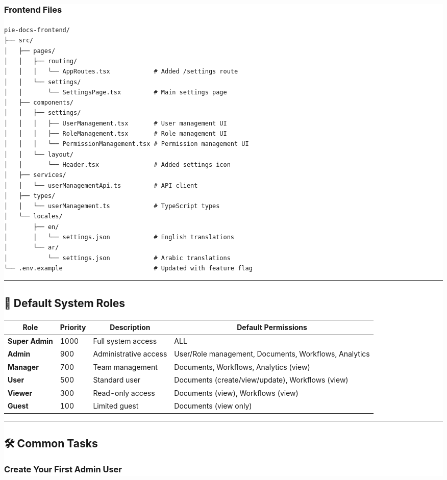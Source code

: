 ### Frontend Files
```
pie-docs-frontend/
├── src/
│   ├── pages/
│   │   ├── routing/
│   │   │   └── AppRoutes.tsx            # Added /settings route
│   │   └── settings/
│   │       └── SettingsPage.tsx         # Main settings page
│   ├── components/
│   │   ├── settings/
│   │   │   ├── UserManagement.tsx       # User management UI
│   │   │   ├── RoleManagement.tsx       # Role management UI
│   │   │   └── PermissionManagement.tsx # Permission management UI
│   │   └── layout/
│   │       └── Header.tsx               # Added settings icon
│   ├── services/
│   │   └── userManagementApi.ts         # API client
│   ├── types/
│   │   └── userManagement.ts            # TypeScript types
│   └── locales/
│       ├── en/
│       │   └── settings.json            # English translations
│       └── ar/
│           └── settings.json            # Arabic translations
└── .env.example                         # Updated with feature flag
```

---

## 🔑 Default System Roles

| Role | Priority | Description | Default Permissions |
|------|----------|-------------|-------------------|
| **Super Admin** | 1000 | Full system access | ALL |
| **Admin** | 900 | Administrative access | User/Role management, Documents, Workflows, Analytics |
| **Manager** | 700 | Team management | Documents, Workflows, Analytics (view) |
| **User** | 500 | Standard user | Documents (create/view/update), Workflows (view) |
| **Viewer** | 300 | Read-only access | Documents (view), Workflows (view) |
| **Guest** | 100 | Limited guest | Documents (view only) |

---

## 🛠️ Common Tasks

### Create Your First Admin User
